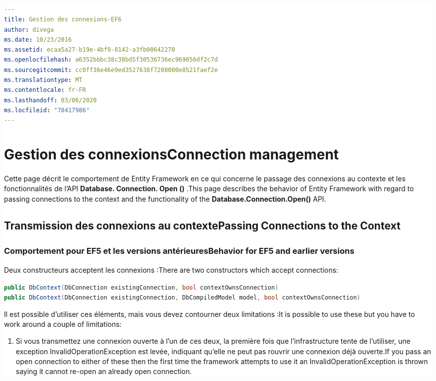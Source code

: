 ```yaml
---
title: Gestion des connexions-EF6
author: divega
ms.date: 10/23/2016
ms.assetid: ecaa5a27-b19e-4bf9-8142-a3fb00642270
ms.openlocfilehash: a6352bbbc38c38bd5f30536736ec969056df2c7d
ms.sourcegitcommit: cc0ff36e46e9ed3527638f7208000e8521faef2e
ms.translationtype: MT
ms.contentlocale: fr-FR
ms.lasthandoff: 03/06/2020
ms.locfileid: "78417986"
---
```

# <a name="connection-management"></a><span data-ttu-id="7d8d8-102">Gestion des connexions</span><span class="sxs-lookup"><span data-stu-id="7d8d8-102">Connection management</span></span>
<span data-ttu-id="7d8d8-103">Cette page décrit le comportement de Entity Framework en ce qui concerne le passage des connexions au contexte et les fonctionnalités de l’API **Database. Connection. Open ()** .</span><span class="sxs-lookup"><span data-stu-id="7d8d8-103">This page describes the behavior of Entity Framework with regard to passing connections to the context and the functionality of the **Database.Connection.Open()** API.</span></span>  

## <a name="passing-connections-to-the-context"></a><span data-ttu-id="7d8d8-104">Transmission des connexions au contexte</span><span class="sxs-lookup"><span data-stu-id="7d8d8-104">Passing Connections to the Context</span></span>  

### <a name="behavior-for-ef5-and-earlier-versions"></a><span data-ttu-id="7d8d8-105">Comportement pour EF5 et les versions antérieures</span><span class="sxs-lookup"><span data-stu-id="7d8d8-105">Behavior for EF5 and earlier versions</span></span>  

<span data-ttu-id="7d8d8-106">Deux constructeurs acceptent les connexions :</span><span class="sxs-lookup"><span data-stu-id="7d8d8-106">There are two constructors which accept connections:</span></span>  

``` csharp
public DbContext(DbConnection existingConnection, bool contextOwnsConnection)
public DbContext(DbConnection existingConnection, DbCompiledModel model, bool contextOwnsConnection)
```  

<span data-ttu-id="7d8d8-107">Il est possible d’utiliser ces éléments, mais vous devez contourner deux limitations :</span><span class="sxs-lookup"><span data-stu-id="7d8d8-107">It is possible to use these but you have to work around a couple of limitations:</span></span>  

1. <span data-ttu-id="7d8d8-108">Si vous transmettez une connexion ouverte à l’un de ces deux, la première fois que l’infrastructure tente de l’utiliser, une exception InvalidOperationException est levée, indiquant qu’elle ne peut pas rouvrir une connexion déjà ouverte.</span><span class="sxs-lookup"><span data-stu-id="7d8d8-108">If you pass an open connection to either of these then the first time the framework attempts to use it an InvalidOperationException is thrown saying it cannot re-open an already open connection.</span></span>  